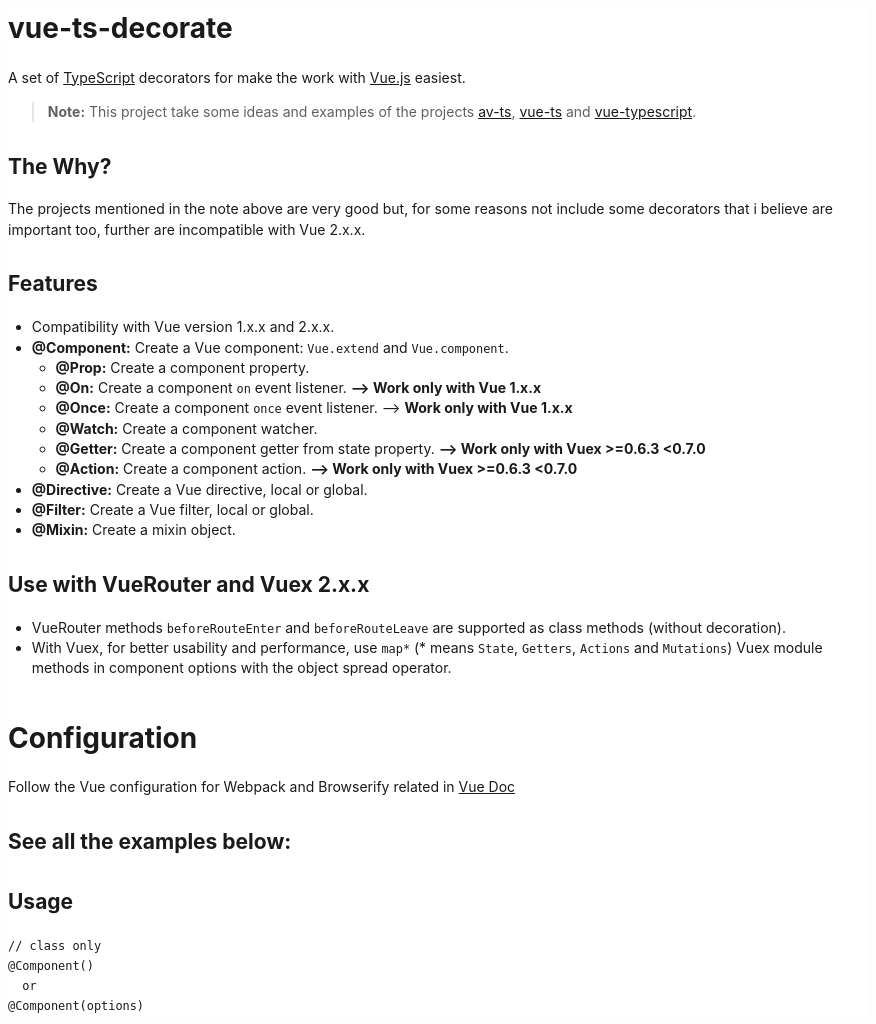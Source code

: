 # vue-ts-decorate

A set of [TypeScript](http://www.typescriptlang.org/) decorators for make the work with [Vue.js](http://vuejs.org) easiest.

> **Note:** This project take some ideas and examples of the projects [av-ts](https://github.com/HerringtonDarkholme/av-ts), [vue-ts](https://github.com/weichx/vue-ts) and [vue-typescript](https://github.com/itsFrank/vue-typescript).

## The Why?
The projects mentioned in the note above are very good but, for some reasons not include some decorators that i believe are important too,
further are incompatible with Vue 2.x.x.

## Features

* Compatibility with Vue version 1.x.x and 2.x.x.
* **@Component:** Create a Vue component: `Vue.extend` and `Vue.component`.
  * **@Prop:** Create a component property.
  * **@On:** Create a component `on` event listener. **--> Work only with Vue 1.x.x**
  * **@Once:** Create a component `once` event listener. --> **Work only with Vue 1.x.x**
  * **@Watch:** Create a component watcher.
  * **@Getter:** Create a component getter from state property. **--> Work only with Vuex >=0.6.3 <0.7.0**
  * **@Action:** Create a component action. **--> Work only with Vuex >=0.6.3 <0.7.0**
* **@Directive:** Create a Vue directive, local or global.
* **@Filter:** Create a Vue filter, local or global.
* **@Mixin:** Create a mixin object.

## Use with VueRouter and Vuex 2.x.x
* VueRouter methods `beforeRouteEnter` and `beforeRouteLeave` are supported as class methods (without decoration).
* With Vuex, for better usability and performance, use `map*` (* means `State`, `Getters`, `Actions` and `Mutations`) Vuex module methods in component options with the object spread operator. 

# Configuration
Follow the Vue configuration for Webpack and Browserify related in [Vue Doc](https://vuejs.org/v2/guide/installation.html)

## See all the examples below:

## Usage

```
// class only
@Component() 
  or
@Component(options)
```
